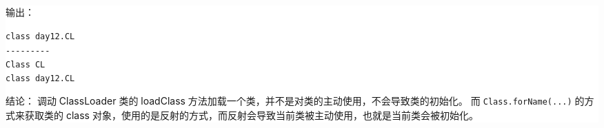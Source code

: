 输出：

```shell
class day12.CL
---------
Class CL
class day12.CL
```


结论：
	调动 ClassLoader 类的 loadClass 方法加载一个类，并不是对类的主动使用，不会导致类的初始化。
	而 `Class.forName(...)`  的方式来获取类的 class 对象，使用的是反射的方式，而反射会导致当前类被主动使用，也就是当前类会被初始化。
